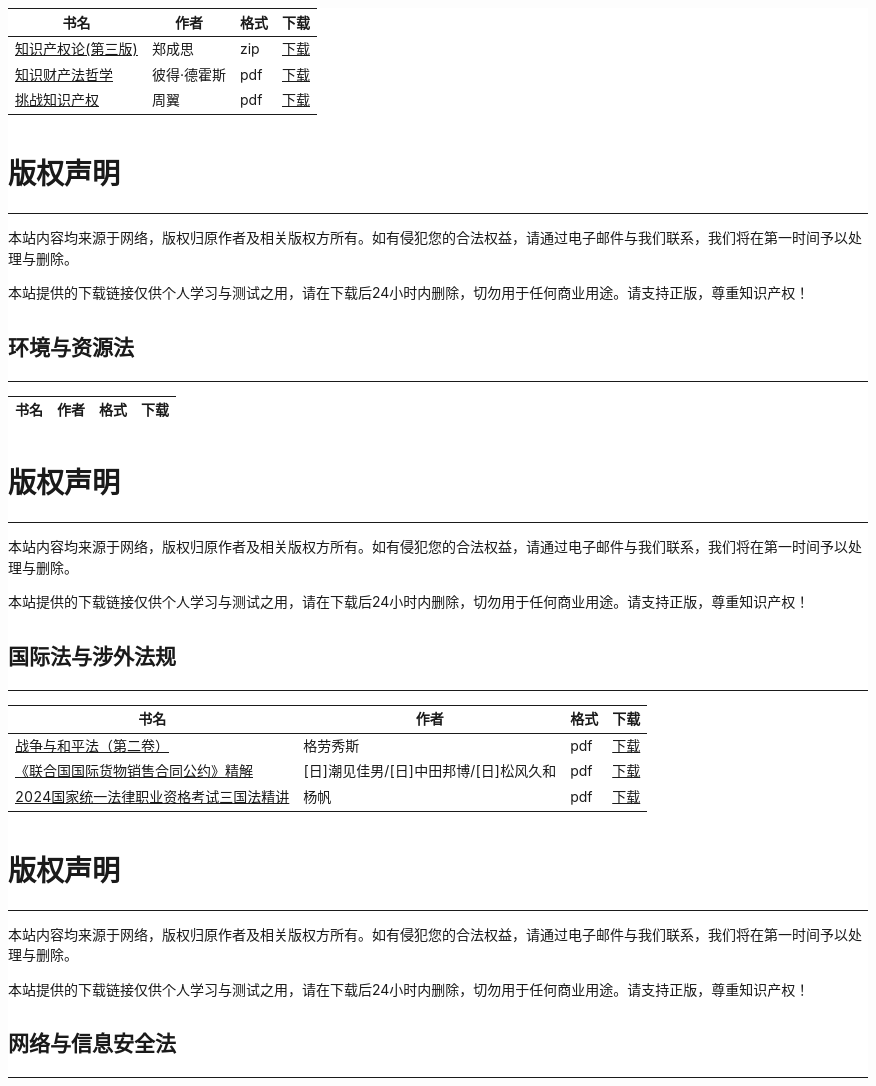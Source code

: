 
| 书名 | 作者 | 格式 | 下载 |
| --- | --- | --- | --- |
| [知识产权论(第三版)](https://www.booknestle.com/book/1351) | 郑成思 | zip | [下载](https://www.booknestle.com/book/1351) |
| [知识财产法哲学](https://www.booknestle.com/book/5736) | 彼得·德霍斯 | pdf | [下载](https://www.booknestle.com/book/5736) |
| [挑战知识产权](https://www.booknestle.com/book/14586) | 周翼 | pdf | [下载](https://www.booknestle.com/book/14586) |

# 版权声明

---
本站内容均来源于网络，版权归原作者及相关版权方所有。如有侵犯您的合法权益，请通过电子邮件与我们联系，我们将在第一时间予以处理与删除。

本站提供的下载链接仅供个人学习与测试之用，请在下载后24小时内删除，切勿用于任何商业用途。请支持正版，尊重知识产权！

## 环境与资源法

---

| 书名 | 作者 | 格式 | 下载 |
| --- | --- | --- | --- |

# 版权声明

---
本站内容均来源于网络，版权归原作者及相关版权方所有。如有侵犯您的合法权益，请通过电子邮件与我们联系，我们将在第一时间予以处理与删除。

本站提供的下载链接仅供个人学习与测试之用，请在下载后24小时内删除，切勿用于任何商业用途。请支持正版，尊重知识产权！

## 国际法与涉外法规

---

| 书名 | 作者 | 格式 | 下载 |
| --- | --- | --- | --- |
| [战争与和平法（第二卷）](https://www.booknestle.com/book/4699) | 格劳秀斯 | pdf | [下载](https://www.booknestle.com/book/4699) |
| [《联合国国际货物销售合同公约》精解](https://www.booknestle.com/book/6018) | [日]潮见佳男/[日]中田邦博/[日]松风久和 | pdf | [下载](https://www.booknestle.com/book/6018) |
| [2024国家统一法律职业资格考试三国法精讲](https://www.booknestle.com/book/6190) | 杨帆 | pdf | [下载](https://www.booknestle.com/book/6190) |

# 版权声明

---
本站内容均来源于网络，版权归原作者及相关版权方所有。如有侵犯您的合法权益，请通过电子邮件与我们联系，我们将在第一时间予以处理与删除。

本站提供的下载链接仅供个人学习与测试之用，请在下载后24小时内删除，切勿用于任何商业用途。请支持正版，尊重知识产权！

## 网络与信息安全法

---